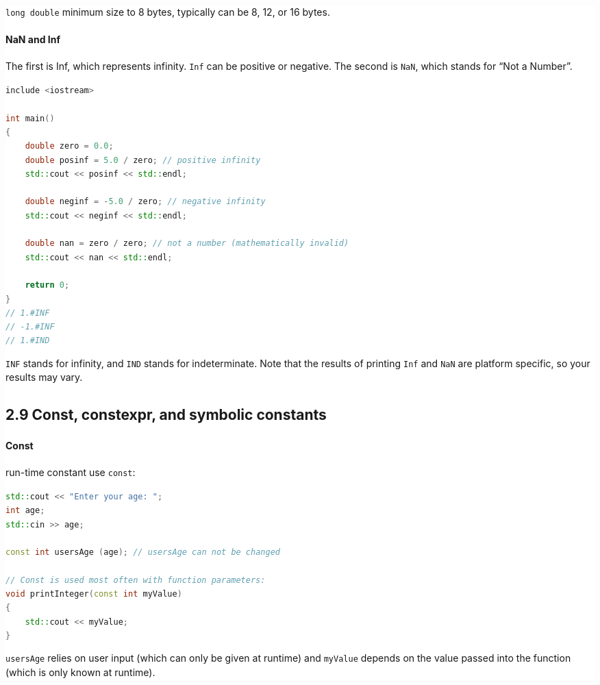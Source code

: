 `long double` minimum size to 8 bytes, typically can be 8, 12, or 16 bytes.

#### NaN and Inf

The first is Inf, which represents infinity. `Inf` can be positive or negative. The second is `NaN`, which stands for “Not a Number”.

```cpp
include <iostream>

int main()
{
    double zero = 0.0;
    double posinf = 5.0 / zero; // positive infinity
    std::cout << posinf << std::endl;

    double neginf = -5.0 / zero; // negative infinity
    std::cout << neginf << std::endl;

    double nan = zero / zero; // not a number (mathematically invalid)
    std::cout << nan << std::endl;

    return 0;
}
// 1.#INF
// -1.#INF
// 1.#IND
```

`INF` stands for infinity, and `IND` stands for indeterminate. Note that the results of printing `Inf` and `NaN` are platform specific, so your results may vary.

## 2.9 Const, constexpr, and symbolic constants

#### Const

run-time constant use `const`:

```cpp
std::cout << "Enter your age: ";
int age;
std::cin >> age;

const int usersAge (age); // usersAge can not be changed

// Const is used most often with function parameters:
void printInteger(const int myValue)
{
    std::cout << myValue;
}
```

`usersAge` relies on user input (which can only be given at runtime) and `myValue` depends on the value passed into the function (which is only known at runtime).

